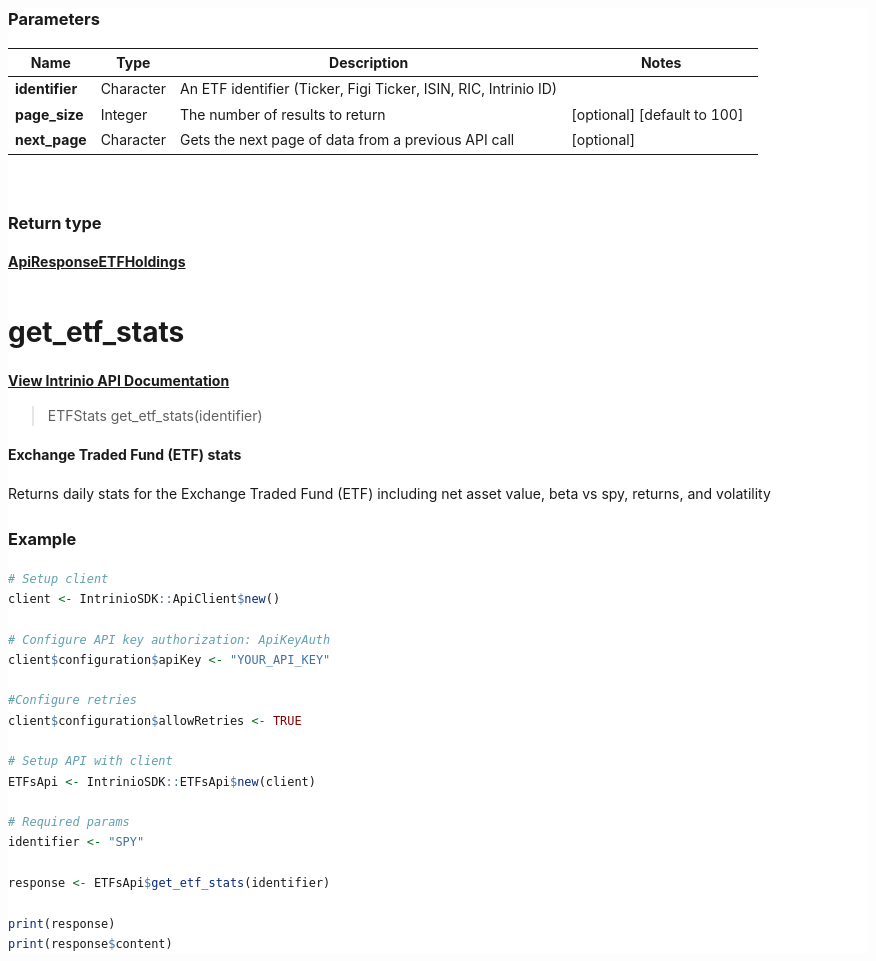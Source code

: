 [//]: # (END_CODE_EXAMPLE)

[//]: # (START_DEFINITION)

### Parameters

[//]: # (START_PARAMETERS)


Name | Type | Description  | Notes
------------- | ------------- | ------------- | -------------
 **identifier** | Character| An ETF identifier (Ticker, Figi Ticker, ISIN, RIC, Intrinio ID) |  &nbsp;
 **page_size** | Integer| The number of results to return | [optional] [default to 100] &nbsp;
 **next_page** | Character| Gets the next page of data from a previous API call | [optional]  &nbsp;
<br/>

[//]: # (END_PARAMETERS)

### Return type

[**ApiResponseETFHoldings**](ApiResponseETFHoldings.md)

[//]: # (END_OPERATION)


[//]: # (START_OPERATION)

[//]: # (CLASS:IntrinioSDK::ETFsApi)

[//]: # (METHOD:get_etf_stats)

[//]: # (RETURN_TYPE:IntrinioSDK::ETFStats)

[//]: # (RETURN_TYPE_KIND:object)

[//]: # (RETURN_TYPE_DOC:ETFStats.md)

[//]: # (OPERATION:get_etf_stats_v2)

[//]: # (ENDPOINT:/etfs/{identifier}/stats)

[//]: # (DOCUMENT_LINK:ETFsApi.md#get_etf_stats)

# **get_etf_stats**

[**View Intrinio API Documentation**](https://docs.intrinio.com/documentation/r/get_etf_stats_v2)

[//]: # (START_OVERVIEW)

> ETFStats get_etf_stats(identifier)

#### Exchange Traded Fund (ETF) stats


Returns daily stats for the Exchange Traded Fund (ETF) including net asset value, beta vs spy, returns, and volatility

[//]: # (END_OVERVIEW)

### Example

[//]: # (START_CODE_EXAMPLE)
```r
# Setup client
client <- IntrinioSDK::ApiClient$new()

# Configure API key authorization: ApiKeyAuth
client$configuration$apiKey <- "YOUR_API_KEY"

#Configure retries
client$configuration$allowRetries <- TRUE

# Setup API with client
ETFsApi <- IntrinioSDK::ETFsApi$new(client)

# Required params
identifier <- "SPY"

response <- ETFsApi$get_etf_stats(identifier)

print(response)
print(response$content)
```


[//]: # (METHOD:get_all_etfs)
[//]: # (RETURN_TYPE:IntrinioSDK::ApiResponseETFs)
[//]: # (RETURN_TYPE_DOC:ApiResponseETFs.md)
[//]: # (OPERATION:get_all_etfs_v2)
[//]: # (ENDPOINT:/etfs)
[//]: # (DOCUMENT_LINK:ETFsApi.md#get_all_etfs)
[//]: # (METHOD:get_etf)
[//]: # (RETURN_TYPE:IntrinioSDK::ETF)
[//]: # (RETURN_TYPE_DOC:ETF.md)
[//]: # (OPERATION:get_etf_v2)
[//]: # (ENDPOINT:/etfs/{identifier})
[//]: # (DOCUMENT_LINK:ETFsApi.md#get_etf)
[//]: # (METHOD:get_etf_analytics)
[//]: # (RETURN_TYPE:IntrinioSDK::ETFAnalytics)
[//]: # (RETURN_TYPE_DOC:ETFAnalytics.md)
[//]: # (OPERATION:get_etf_analytics_v2)
[//]: # (ENDPOINT:/etfs/{identifier}/analytics)
[//]: # (DOCUMENT_LINK:ETFsApi.md#get_etf_analytics)
[//]: # (METHOD:get_etf_holdings)
[//]: # (RETURN_TYPE:IntrinioSDK::ApiResponseETFHoldings)
[//]: # (RETURN_TYPE_DOC:ApiResponseETFHoldings.md)
[//]: # (OPERATION:get_etf_holdings_v2)
[//]: # (ENDPOINT:/etfs/{identifier}/holdings)
[//]: # (DOCUMENT_LINK:ETFsApi.md#get_etf_holdings)
[//]: # (METHOD:search_etfs)
[//]: # (RETURN_TYPE:IntrinioSDK::ApiResponseETFs)
[//]: # (RETURN_TYPE_DOC:ApiResponseETFs.md)
[//]: # (OPERATION:search_etfs_v2)
[//]: # (ENDPOINT:/etfs/search)
[//]: # (DOCUMENT_LINK:ETFsApi.md#search_etfs)